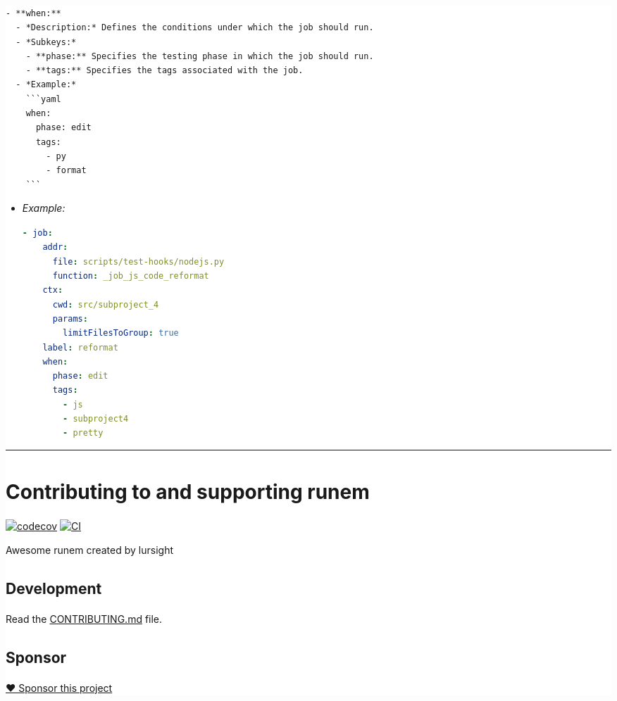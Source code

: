     - **when:**
      - *Description:* Defines the conditions under which the job should run.
      - *Subkeys:*
        - **phase:** Specifies the testing phase in which the job should run.
        - **tags:** Specifies the tags associated with the job.
      - *Example:*
        ```yaml
        when:
          phase: edit
          tags:
            - py
            - format
        ```

  - *Example:*
    ```yaml
    - job:
        addr:
          file: scripts/test-hooks/nodejs.py
          function: _job_js_code_reformat
        ctx:
          cwd: src/subproject_4
          params:
            limitFilesToGroup: true
        label: reformat 
        when:
          phase: edit
          tags:
            - js
            - subproject4
            - pretty


---
# Contributing to and supporting runem

[![codecov](https://codecov.io/gh/lursight/runem/branch/main/graph/badge.svg?token=run-test_token_here)](https://codecov.io/gh/lursight/runem)
[![CI](https://github.com/lursight/runem/actions/workflows/main.yml/badge.svg)](https://github.com/lursight/runem/actions/workflows/main.yml)

Awesome runem created by lursight

## Development

Read the [CONTRIBUTING.md](CONTRIBUTING.md) file.

## Sponsor

[❤️ Sponsor this project](https://github.com/sponsors/lursight/)
